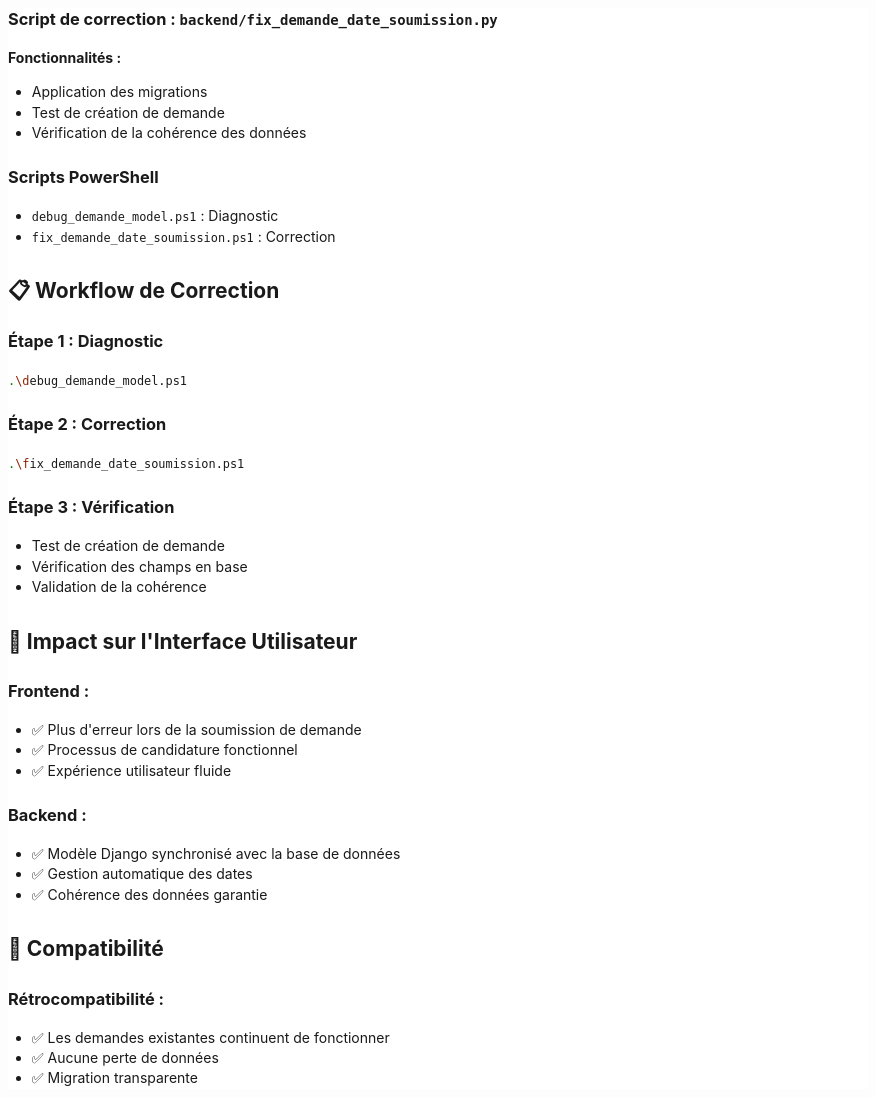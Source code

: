 ### Script de correction : `backend/fix_demande_date_soumission.py`

**Fonctionnalités :**
- Application des migrations
- Test de création de demande
- Vérification de la cohérence des données

### Scripts PowerShell
- `debug_demande_model.ps1` : Diagnostic
- `fix_demande_date_soumission.ps1` : Correction

## 📋 Workflow de Correction

### Étape 1 : Diagnostic
```bash
.\debug_demande_model.ps1
```

### Étape 2 : Correction
```bash
.\fix_demande_date_soumission.ps1
```

### Étape 3 : Vérification
- Test de création de demande
- Vérification des champs en base
- Validation de la cohérence

## 🎯 Impact sur l'Interface Utilisateur

### Frontend :
- ✅ Plus d'erreur lors de la soumission de demande
- ✅ Processus de candidature fonctionnel
- ✅ Expérience utilisateur fluide

### Backend :
- ✅ Modèle Django synchronisé avec la base de données
- ✅ Gestion automatique des dates
- ✅ Cohérence des données garantie

## 🔄 Compatibilité

### Rétrocompatibilité :
- ✅ Les demandes existantes continuent de fonctionner
- ✅ Aucune perte de données
- ✅ Migration transparente
